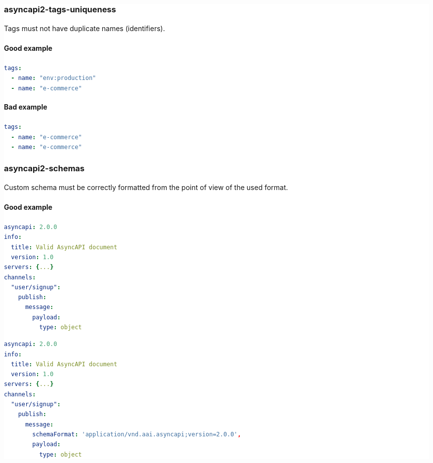 ### asyncapi2-tags-uniqueness

Tags must not have duplicate names (identifiers).

#### Good example

```yaml
tags:
  - name: "env:production"
  - name: "e-commerce"
```

#### Bad example

```yaml
tags:
  - name: "e-commerce"
  - name: "e-commerce"
```

### asyncapi2-schemas

Custom schema must be correctly formatted from the point of view of the used format.

#### Good example

```yaml
asyncapi: 2.0.0
info:
  title: Valid AsyncAPI document
  version: 1.0
servers: {...}
channels:
  "user/signup":
    publish:
      message:
        payload:
          type: object
```

```yaml
asyncapi: 2.0.0
info:
  title: Valid AsyncAPI document
  version: 1.0
servers: {...}
channels:
  "user/signup":
    publish:
      message:
        schemaFormat: 'application/vnd.aai.asyncapi;version=2.0.0',
        payload:
          type: object
```

